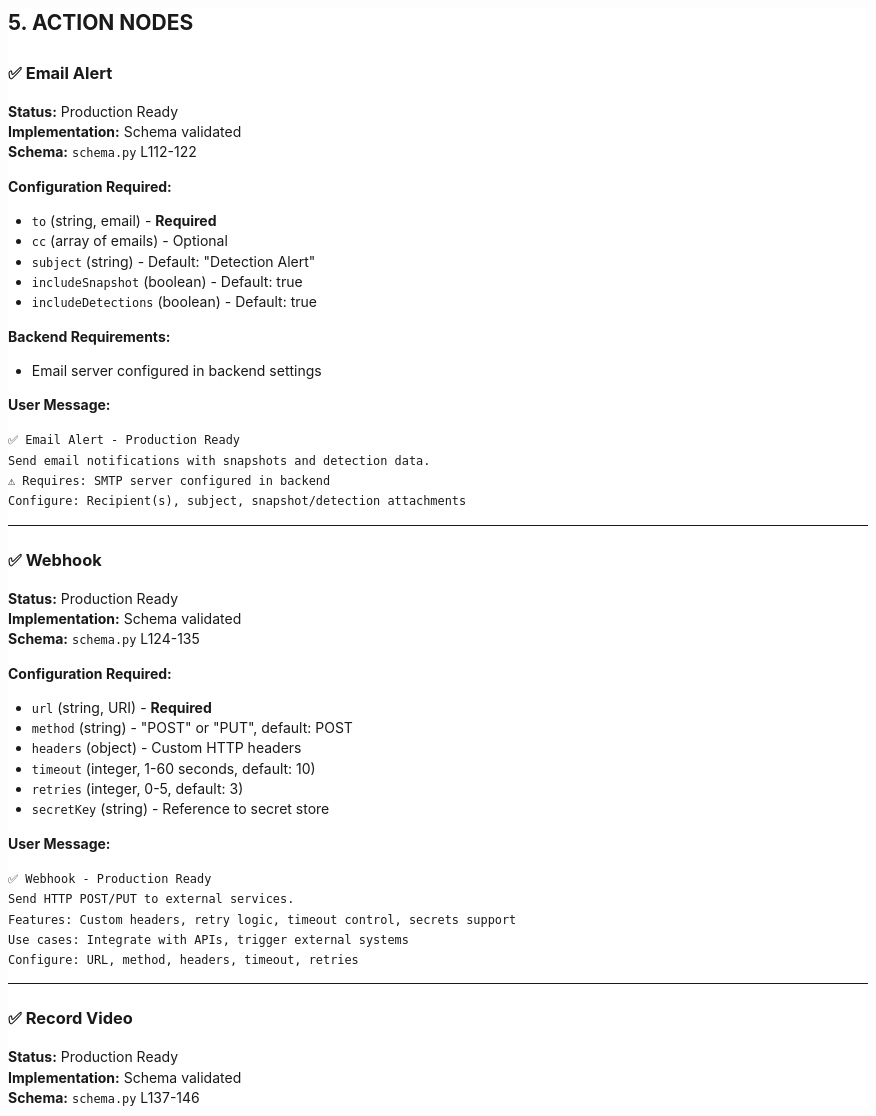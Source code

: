 
## 5. ACTION NODES

### ✅ Email Alert
**Status:** Production Ready  
**Implementation:** Schema validated  
**Schema:** `schema.py` L112-122  

**Configuration Required:**
- `to` (string, email) - **Required**
- `cc` (array of emails) - Optional
- `subject` (string) - Default: "Detection Alert"
- `includeSnapshot` (boolean) - Default: true
- `includeDetections` (boolean) - Default: true

**Backend Requirements:**
- Email server configured in backend settings

**User Message:**
```
✅ Email Alert - Production Ready
Send email notifications with snapshots and detection data.
⚠️ Requires: SMTP server configured in backend
Configure: Recipient(s), subject, snapshot/detection attachments
```

---

### ✅ Webhook
**Status:** Production Ready  
**Implementation:** Schema validated  
**Schema:** `schema.py` L124-135  

**Configuration Required:**
- `url` (string, URI) - **Required**
- `method` (string) - "POST" or "PUT", default: POST
- `headers` (object) - Custom HTTP headers
- `timeout` (integer, 1-60 seconds, default: 10)
- `retries` (integer, 0-5, default: 3)
- `secretKey` (string) - Reference to secret store

**User Message:**
```
✅ Webhook - Production Ready
Send HTTP POST/PUT to external services.
Features: Custom headers, retry logic, timeout control, secrets support
Use cases: Integrate with APIs, trigger external systems
Configure: URL, method, headers, timeout, retries
```

---

### ✅ Record Video
**Status:** Production Ready  
**Implementation:** Schema validated  
**Schema:** `schema.py` L137-146  
